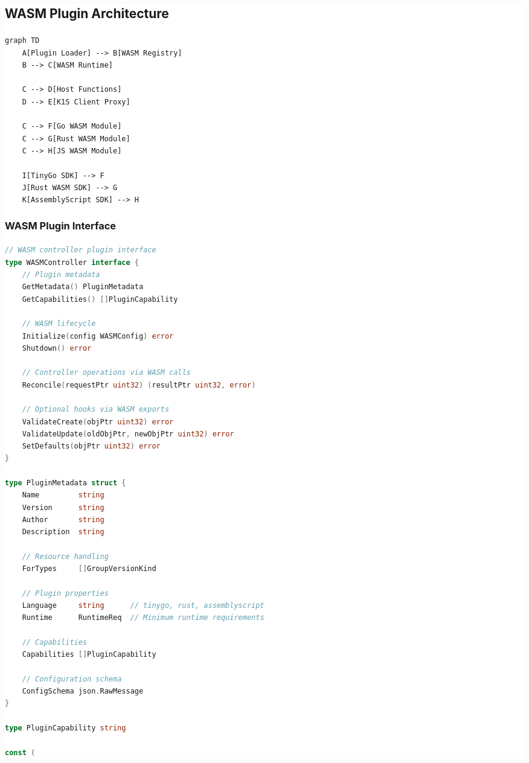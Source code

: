 ## WASM Plugin Architecture

```mermaid
graph TD
    A[Plugin Loader] --> B[WASM Registry]
    B --> C[WASM Runtime]
    
    C --> D[Host Functions]
    D --> E[K1S Client Proxy]
    
    C --> F[Go WASM Module]
    C --> G[Rust WASM Module]
    C --> H[JS WASM Module]
    
    I[TinyGo SDK] --> F
    J[Rust WASM SDK] --> G
    K[AssemblyScript SDK] --> H
```

### WASM Plugin Interface

```go
// WASM controller plugin interface
type WASMController interface {
    // Plugin metadata
    GetMetadata() PluginMetadata
    GetCapabilities() []PluginCapability
    
    // WASM lifecycle
    Initialize(config WASMConfig) error
    Shutdown() error
    
    // Controller operations via WASM calls
    Reconcile(requestPtr uint32) (resultPtr uint32, error)
    
    // Optional hooks via WASM exports
    ValidateCreate(objPtr uint32) error
    ValidateUpdate(oldObjPtr, newObjPtr uint32) error
    SetDefaults(objPtr uint32) error
}

type PluginMetadata struct {
    Name         string
    Version      string
    Author       string
    Description  string
    
    // Resource handling
    ForTypes     []GroupVersionKind
    
    // Plugin properties  
    Language     string      // tinygo, rust, assemblyscript
    Runtime      RuntimeReq  // Minimum runtime requirements
    
    // Capabilities
    Capabilities []PluginCapability
    
    // Configuration schema
    ConfigSchema json.RawMessage
}

type PluginCapability string

const (
```